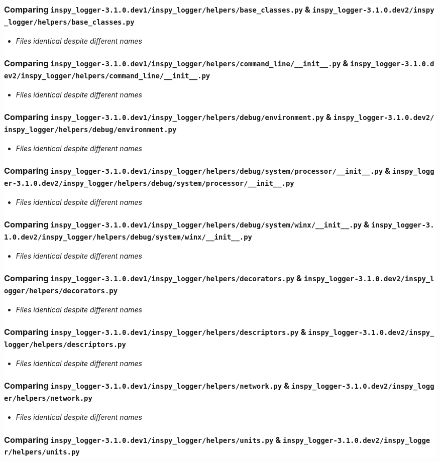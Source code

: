 ### Comparing `inspy_logger-3.1.0.dev1/inspy_logger/helpers/base_classes.py` & `inspy_logger-3.1.0.dev2/inspy_logger/helpers/base_classes.py`

 * *Files identical despite different names*

### Comparing `inspy_logger-3.1.0.dev1/inspy_logger/helpers/command_line/__init__.py` & `inspy_logger-3.1.0.dev2/inspy_logger/helpers/command_line/__init__.py`

 * *Files identical despite different names*

### Comparing `inspy_logger-3.1.0.dev1/inspy_logger/helpers/debug/environment.py` & `inspy_logger-3.1.0.dev2/inspy_logger/helpers/debug/environment.py`

 * *Files identical despite different names*

### Comparing `inspy_logger-3.1.0.dev1/inspy_logger/helpers/debug/system/processor/__init__.py` & `inspy_logger-3.1.0.dev2/inspy_logger/helpers/debug/system/processor/__init__.py`

 * *Files identical despite different names*

### Comparing `inspy_logger-3.1.0.dev1/inspy_logger/helpers/debug/system/winx/__init__.py` & `inspy_logger-3.1.0.dev2/inspy_logger/helpers/debug/system/winx/__init__.py`

 * *Files identical despite different names*

### Comparing `inspy_logger-3.1.0.dev1/inspy_logger/helpers/decorators.py` & `inspy_logger-3.1.0.dev2/inspy_logger/helpers/decorators.py`

 * *Files identical despite different names*

### Comparing `inspy_logger-3.1.0.dev1/inspy_logger/helpers/descriptors.py` & `inspy_logger-3.1.0.dev2/inspy_logger/helpers/descriptors.py`

 * *Files identical despite different names*

### Comparing `inspy_logger-3.1.0.dev1/inspy_logger/helpers/network.py` & `inspy_logger-3.1.0.dev2/inspy_logger/helpers/network.py`

 * *Files identical despite different names*

### Comparing `inspy_logger-3.1.0.dev1/inspy_logger/helpers/units.py` & `inspy_logger-3.1.0.dev2/inspy_logger/helpers/units.py`
